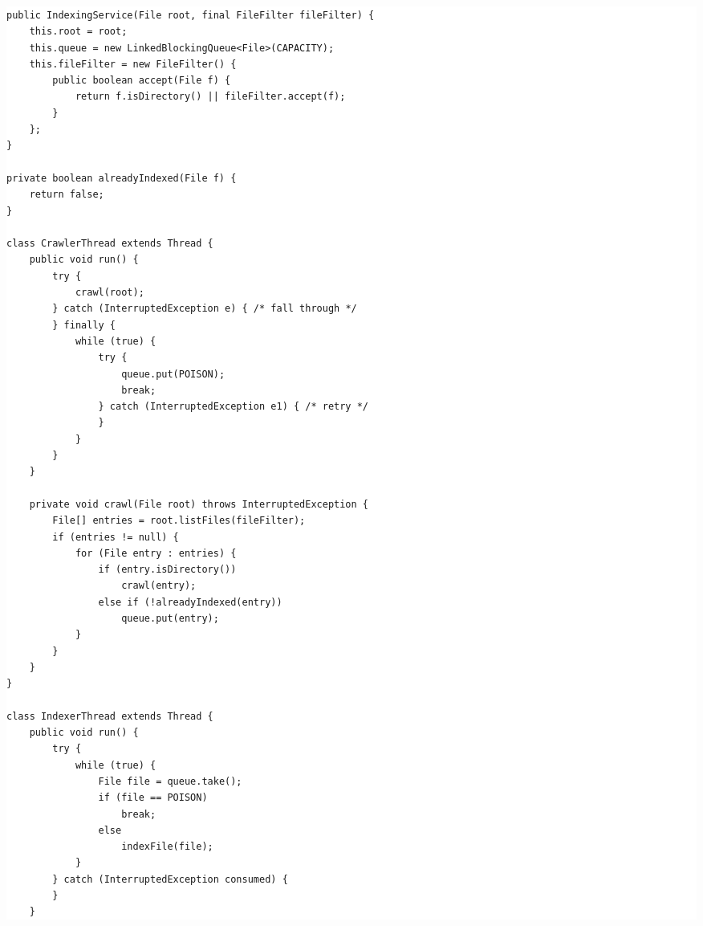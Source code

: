     public IndexingService(File root, final FileFilter fileFilter) {
        this.root = root;
        this.queue = new LinkedBlockingQueue<File>(CAPACITY);
        this.fileFilter = new FileFilter() {
            public boolean accept(File f) {
                return f.isDirectory() || fileFilter.accept(f);
            }
        };
    }

    private boolean alreadyIndexed(File f) {
        return false;
    }

    class CrawlerThread extends Thread {
        public void run() {
            try {
                crawl(root);
            } catch (InterruptedException e) { /* fall through */
            } finally {
                while (true) {
                    try {
                        queue.put(POISON);
                        break;
                    } catch (InterruptedException e1) { /* retry */
                    }
                }
            }
        }

        private void crawl(File root) throws InterruptedException {
            File[] entries = root.listFiles(fileFilter);
            if (entries != null) {
                for (File entry : entries) {
                    if (entry.isDirectory())
                        crawl(entry);
                    else if (!alreadyIndexed(entry))
                        queue.put(entry);
                }
            }
        }
    }

    class IndexerThread extends Thread {
        public void run() {
            try {
                while (true) {
                    File file = queue.take();
                    if (file == POISON)
                        break;
                    else
                        indexFile(file);
                }
            } catch (InterruptedException consumed) {
            }
        }
